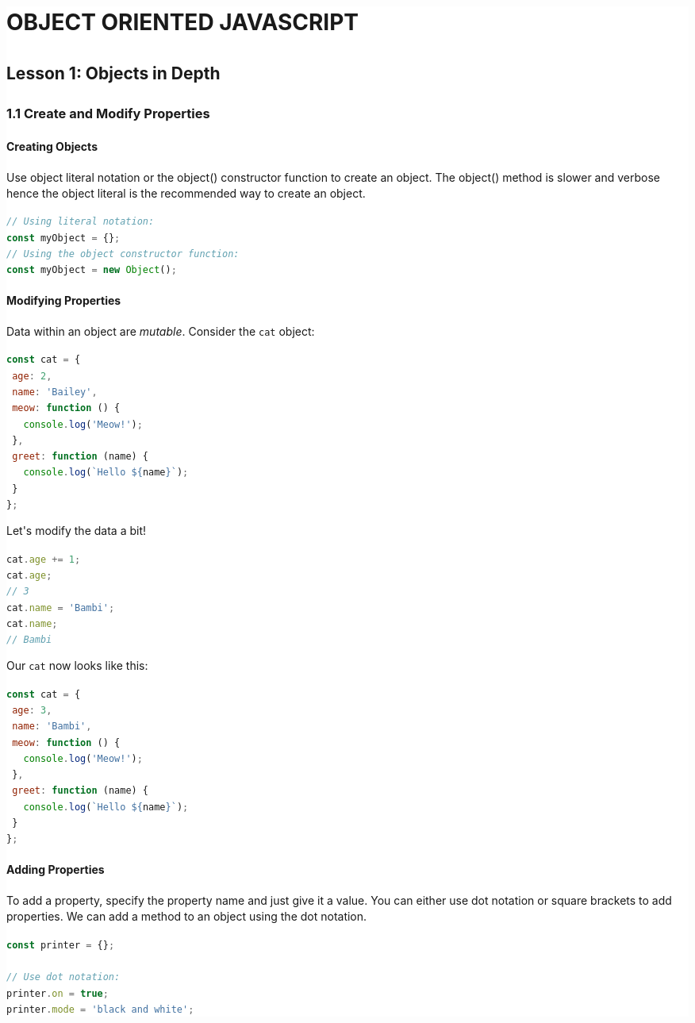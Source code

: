 # OBJECT ORIENTED JAVASCRIPT

## Lesson 1: Objects in Depth

### 1.1 Create and Modify Properties
#### Creating Objects
Use object literal notation or the object() constructor function to create an object.
The object() method is slower and verbose hence the object literal is the recommended
way to create an object.
```javascript
// Using literal notation:
const myObject = {};
// Using the object constructor function:
const myObject = new Object();
```
#### Modifying Properties
Data within an object are *mutable*. Consider the ```cat``` object:
```javascript
const cat = {
 age: 2,
 name: 'Bailey',
 meow: function () {
   console.log('Meow!');
 },
 greet: function (name) {
   console.log(`Hello ${name}`);
 }
};
```
Let's modify the data a bit!
```javascript
cat.age += 1;
cat.age;
// 3
cat.name = 'Bambi';
cat.name;
// Bambi
```
Our ```cat``` now looks like this:
```javascript
const cat = {
 age: 3,
 name: 'Bambi',
 meow: function () {
   console.log('Meow!');
 },
 greet: function (name) {
   console.log(`Hello ${name}`);
 }
};
```
#### Adding Properties
To add a property, specify the property name and just give it a
value. You can either use dot notation or square brackets to add
properties. We can add a method to an object using the dot notation.
```javascript
const printer = {};

// Use dot notation:
printer.on = true;
printer.mode = 'black and white';

```